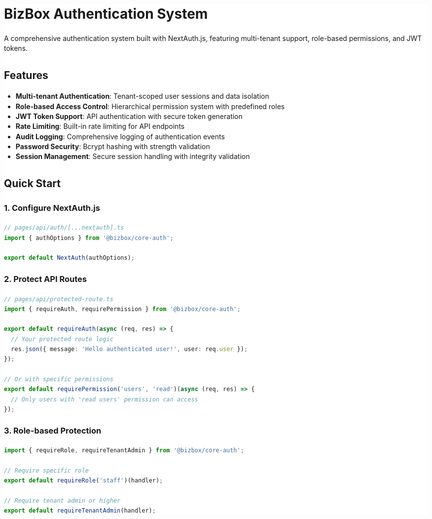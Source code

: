 # BizBox Authentication System

A comprehensive authentication system built with NextAuth.js, featuring multi-tenant support, role-based permissions, and JWT tokens.

## Features

- **Multi-tenant Authentication**: Tenant-scoped user sessions and data isolation
- **Role-based Access Control**: Hierarchical permission system with predefined roles
- **JWT Token Support**: API authentication with secure token generation
- **Rate Limiting**: Built-in rate limiting for API endpoints
- **Audit Logging**: Comprehensive logging of authentication events
- **Password Security**: Bcrypt hashing with strength validation
- **Session Management**: Secure session handling with integrity validation

## Quick Start

### 1. Configure NextAuth.js

```typescript
// pages/api/auth/[...nextauth].ts
import { authOptions } from '@bizbox/core-auth';

export default NextAuth(authOptions);
```

### 2. Protect API Routes

```typescript
// pages/api/protected-route.ts
import { requireAuth, requirePermission } from '@bizbox/core-auth';

export default requireAuth(async (req, res) => {
  // Your protected route logic
  res.json({ message: 'Hello authenticated user!', user: req.user });
});

// Or with specific permissions
export default requirePermission('users', 'read')(async (req, res) => {
  // Only users with 'read users' permission can access
});
```

### 3. Role-based Protection

```typescript
import { requireRole, requireTenantAdmin } from '@bizbox/core-auth';

// Require specific role
export default requireRole('staff')(handler);

// Require tenant admin or higher
export default requireTenantAdmin(handler);
```
